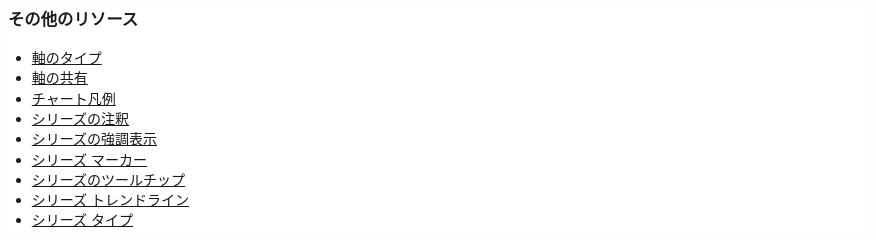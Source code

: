 ### その他のリソース

-   [軸のタイプ](datachart_axis_types.md)
-   [軸の共有](datachart_axis_sharing.md)
-   [チャート凡例](datachart_chart_legends.md)
-   [シリーズの注釈](datachart_series_annotations.md)
-   [シリーズの強調表示](datachart_series_highlighting.md)
-   [シリーズ マーカー](datachart_series_markers.md)
-   [シリーズのツールチップ](datachart_series_tooltips.md)
-   [シリーズ トレンドライン](datachart_series_trendlines.md)
-   [シリーズ タイプ](datachart_series_types.md)
